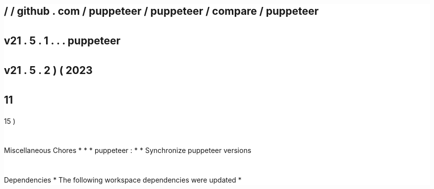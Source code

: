 /
/
github
.
com
/
puppeteer
/
puppeteer
/
compare
/
puppeteer
-
v21
.
5
.
1
.
.
.
puppeteer
-
v21
.
5
.
2
)
(
2023
-
11
-
15
)
#
#
#
Miscellaneous
Chores
*
*
*
puppeteer
:
*
*
Synchronize
puppeteer
versions
#
#
#
Dependencies
*
The
following
workspace
dependencies
were
updated
*